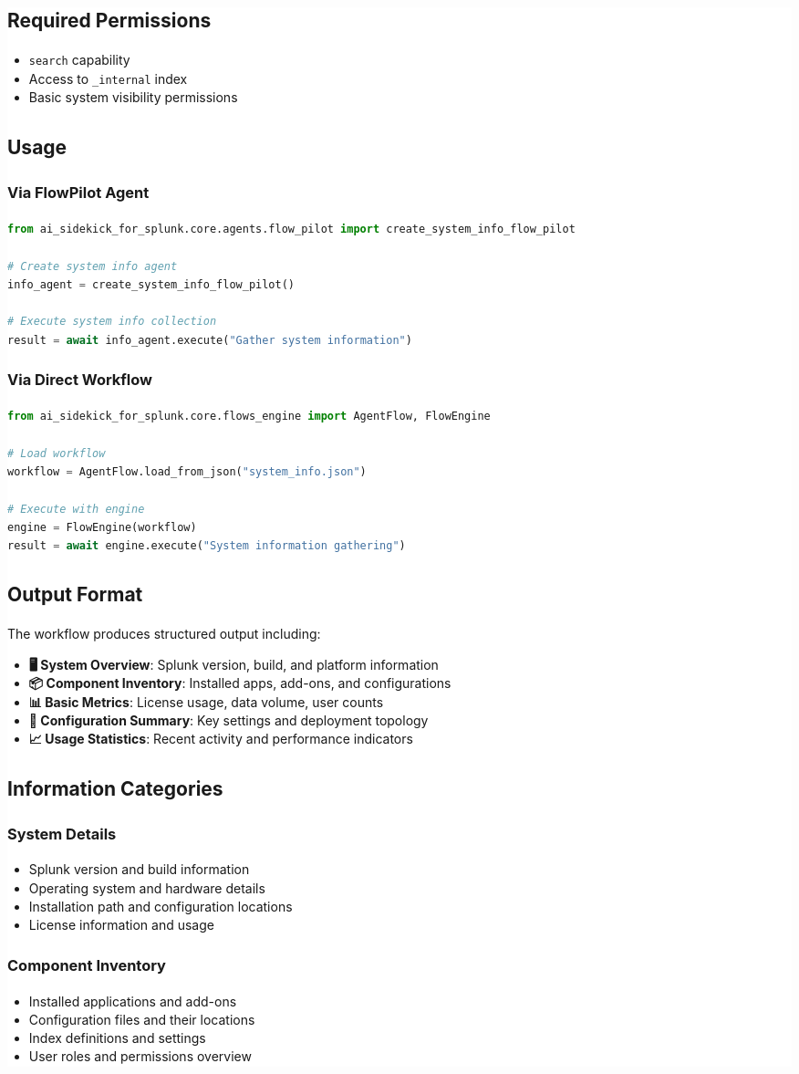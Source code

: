 ## Required Permissions

- `search` capability
- Access to `_internal` index
- Basic system visibility permissions

## Usage

### Via FlowPilot Agent
```python
from ai_sidekick_for_splunk.core.agents.flow_pilot import create_system_info_flow_pilot

# Create system info agent
info_agent = create_system_info_flow_pilot()

# Execute system info collection
result = await info_agent.execute("Gather system information")
```

### Via Direct Workflow
```python
from ai_sidekick_for_splunk.core.flows_engine import AgentFlow, FlowEngine

# Load workflow
workflow = AgentFlow.load_from_json("system_info.json")

# Execute with engine
engine = FlowEngine(workflow)
result = await engine.execute("System information gathering")
```

## Output Format

The workflow produces structured output including:

- **🖥️ System Overview**: Splunk version, build, and platform information
- **📦 Component Inventory**: Installed apps, add-ons, and configurations
- **📊 Basic Metrics**: License usage, data volume, user counts
- **🔧 Configuration Summary**: Key settings and deployment topology
- **📈 Usage Statistics**: Recent activity and performance indicators

## Information Categories

### System Details
- Splunk version and build information
- Operating system and hardware details
- Installation path and configuration locations
- License information and usage

### Component Inventory
- Installed applications and add-ons
- Configuration files and their locations
- Index definitions and settings
- User roles and permissions overview
